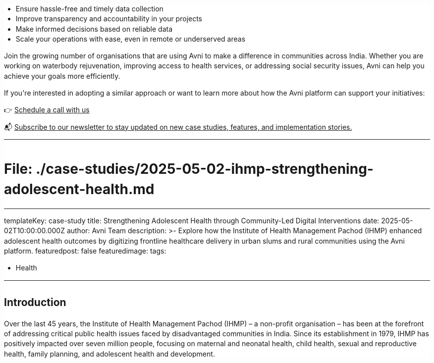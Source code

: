 - Ensure hassle-free and timely data collection
- Improve transparency and accountability in your projects
- Make informed decisions based on reliable data
- Scale your operations with ease, even in remote or underserved areas

Join the growing number of organisations that are using Avni to make a difference in communities across India. Whether you are working on waterbody rejuvenation, improving access to health services, or addressing social security issues, Avni can help you achieve your goals more efficiently.

If you're interested in adopting a similar approach or want to learn more about how the Avni platform can support your initiatives:

<p>
👉 <a href="https://calendly.com/avnisupport-samanvayfoundation/product-demo-and-discussion?embed_domain=avniproject.org&embed_type=PopupText" target="_blank" rel="noopener noreferrer">
Schedule a call with us
</a>
</p>

<p>
📬 <a href="https://avniproject.us17.list-manage.com/subscribe?u=5f3876f49a7603817af2856b9&id=c9fdedc9e7" target="_blank" rel="noopener noreferrer">
Subscribe to our newsletter to stay updated on new case studies, features, and implementation stories.
</a>
</p>


---


# File: ./case-studies/2025-05-02-ihmp-strengthening-adolescent-health.md

---
templateKey: case-study
title: Strengthening Adolescent Health through Community-Led Digital Interventions
date: 2025-05-02T10:00:00.000Z
author: Avni Team
description: >-
  Explore how the Institute of Health Management Pachod (IHMP) enhanced adolescent health 
  outcomes by digitizing frontline healthcare delivery in urban slums and rural communities 
  using the Avni platform.
featuredpost: false
featuredimage: 
tags:
  - Health
---

## Introduction

Over the last 45 years, the Institute of Health Management Pachod (IHMP) – a non-profit
organisation – has been at the forefront of addressing critical public health issues faced by
disadvantaged communities in India. Since its establishment in 1979, IHMP has positively impacted
over seven million people, focusing on maternal and neonatal health, child health, sexual and
reproductive health, family planning, and adolescent health and development.
